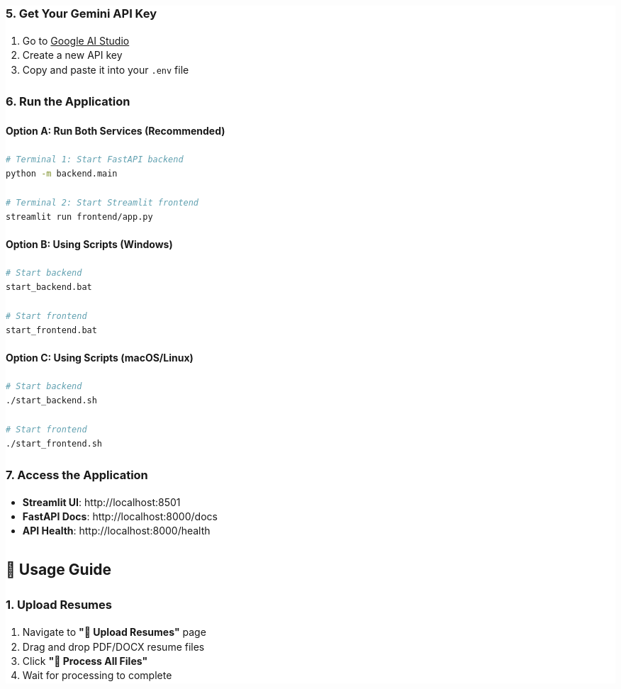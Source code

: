 ### 5. Get Your Gemini API Key

1. Go to [Google AI Studio](https://makersuite.google.com/app/apikey)
2. Create a new API key
3. Copy and paste it into your `.env` file

### 6. Run the Application

#### Option A: Run Both Services (Recommended)

```bash
# Terminal 1: Start FastAPI backend
python -m backend.main

# Terminal 2: Start Streamlit frontend
streamlit run frontend/app.py
```

#### Option B: Using Scripts (Windows)

```bash
# Start backend
start_backend.bat

# Start frontend  
start_frontend.bat
```

#### Option C: Using Scripts (macOS/Linux)

```bash
# Start backend
./start_backend.sh

# Start frontend
./start_frontend.sh
```

### 7. Access the Application

- **Streamlit UI**: http://localhost:8501
- **FastAPI Docs**: http://localhost:8000/docs
- **API Health**: http://localhost:8000/health

## 📖 Usage Guide

### 1. Upload Resumes

1. Navigate to **"📄 Upload Resumes"** page
2. Drag and drop PDF/DOCX resume files
3. Click **"🚀 Process All Files"**
4. Wait for processing to complete
